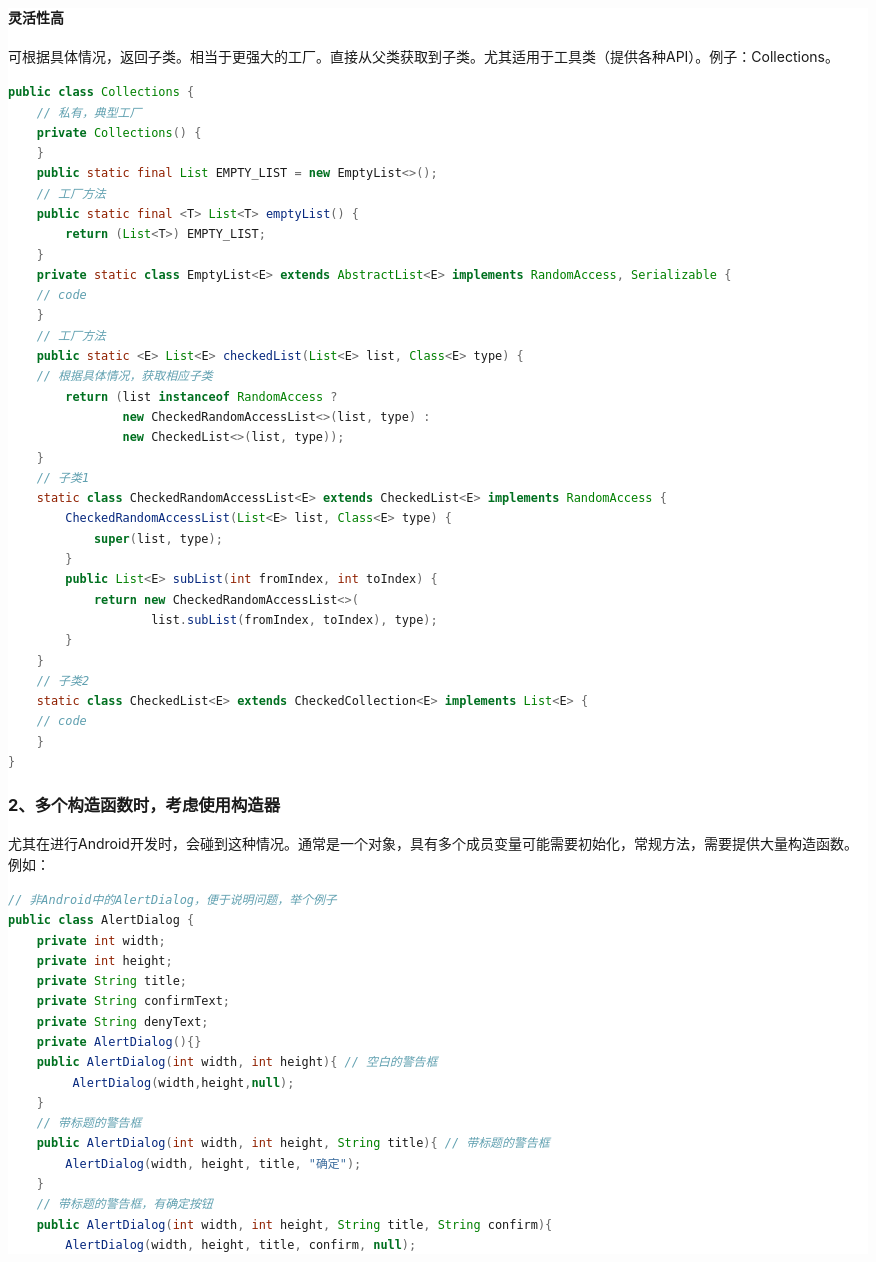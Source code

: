 #### **灵活性高**

可根据具体情况，返回子类。相当于更强大的工厂。直接从父类获取到子类。尤其适用于工具类（提供各种API）。例子：Collections。

```java
public class Collections {
    // 私有，典型工厂
    private Collections() {
    }
    public static final List EMPTY_LIST = new EmptyList<>();
    // 工厂方法
    public static final <T> List<T> emptyList() {
        return (List<T>) EMPTY_LIST;
    }
    private static class EmptyList<E> extends AbstractList<E> implements RandomAccess, Serializable {
    // code
    }
    // 工厂方法
    public static <E> List<E> checkedList(List<E> list, Class<E> type) {
    // 根据具体情况，获取相应子类
        return (list instanceof RandomAccess ?
                new CheckedRandomAccessList<>(list, type) :
                new CheckedList<>(list, type));
    }
    // 子类1
    static class CheckedRandomAccessList<E> extends CheckedList<E> implements RandomAccess {
        CheckedRandomAccessList(List<E> list, Class<E> type) {
            super(list, type);
        }
        public List<E> subList(int fromIndex, int toIndex) {
            return new CheckedRandomAccessList<>(
                    list.subList(fromIndex, toIndex), type);
        }
    }
    // 子类2
    static class CheckedList<E> extends CheckedCollection<E> implements List<E> {
    // code
    }
}
```

### 2、多个构造函数时，考虑使用构造器

尤其在进行Android开发时，会碰到这种情况。通常是一个对象，具有多个成员变量可能需要初始化，常规方法，需要提供大量构造函数。例如：

```java
// 非Android中的AlertDialog，便于说明问题，举个例子
public class AlertDialog {
    private int width;
    private int height;
    private String title;
    private String confirmText;
    private String denyText;
    private AlertDialog(){}
    public AlertDialog(int width, int height){ // 空白的警告框
         AlertDialog(width,height,null);
    }
    // 带标题的警告框
    public AlertDialog(int width, int height, String title){ // 带标题的警告框
        AlertDialog(width, height, title, "确定");
    }
    // 带标题的警告框，有确定按钮
    public AlertDialog(int width, int height, String title, String confirm){
        AlertDialog(width, height, title, confirm, null);
```